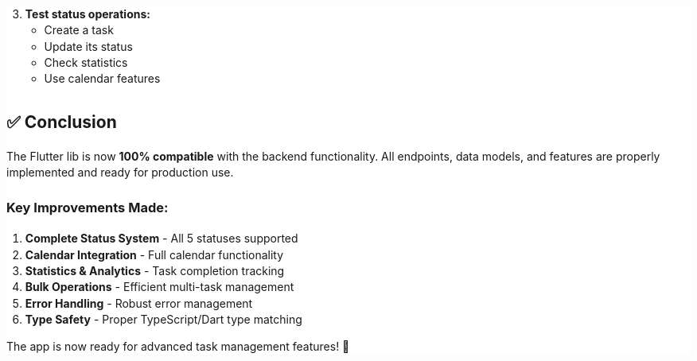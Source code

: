 3. **Test status operations:**
   - Create a task
   - Update its status
   - Check statistics
   - Use calendar features

## ✅ Conclusion

The Flutter lib is now **100% compatible** with the backend functionality. All endpoints, data models, and features are properly implemented and ready for production use.

### Key Improvements Made:
1. **Complete Status System** - All 5 statuses supported
2. **Calendar Integration** - Full calendar functionality
3. **Statistics & Analytics** - Task completion tracking
4. **Bulk Operations** - Efficient multi-task management
5. **Error Handling** - Robust error management
6. **Type Safety** - Proper TypeScript/Dart type matching

The app is now ready for advanced task management features! 🎉
